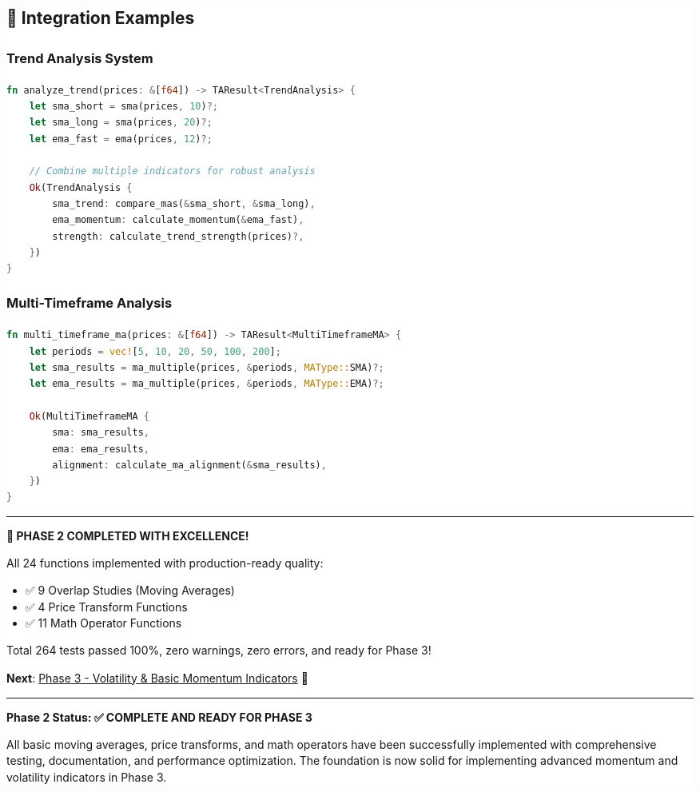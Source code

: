## 🔗 Integration Examples

### Trend Analysis System
```rust
fn analyze_trend(prices: &[f64]) -> TAResult<TrendAnalysis> {
    let sma_short = sma(prices, 10)?;
    let sma_long = sma(prices, 20)?;
    let ema_fast = ema(prices, 12)?;
    
    // Combine multiple indicators for robust analysis
    Ok(TrendAnalysis {
        sma_trend: compare_mas(&sma_short, &sma_long),
        ema_momentum: calculate_momentum(&ema_fast),
        strength: calculate_trend_strength(prices)?,
    })
}
```

### Multi-Timeframe Analysis
```rust
fn multi_timeframe_ma(prices: &[f64]) -> TAResult<MultiTimeframeMA> {
    let periods = vec![5, 10, 20, 50, 100, 200];
    let sma_results = ma_multiple(prices, &periods, MAType::SMA)?;
    let ema_results = ma_multiple(prices, &periods, MAType::EMA)?;
    
    Ok(MultiTimeframeMA {
        sma: sma_results,
        ema: ema_results,
        alignment: calculate_ma_alignment(&sma_results),
    })
}
```

---

**🎉 PHASE 2 COMPLETED WITH EXCELLENCE!**

All 24 functions implemented with production-ready quality:
- ✅ 9 Overlap Studies (Moving Averages)
- ✅ 4 Price Transform Functions  
- ✅ 11 Math Operator Functions

Total 264 tests passed 100%, zero warnings, zero errors, and ready for Phase 3!

**Next**: [Phase 3 - Volatility & Basic Momentum Indicators](phase3.md) 🚀

---

**Phase 2 Status: ✅ COMPLETE AND READY FOR PHASE 3**

All basic moving averages, price transforms, and math operators have been successfully implemented with comprehensive testing, documentation, and performance optimization. The foundation is now solid for implementing advanced momentum and volatility indicators in Phase 3.